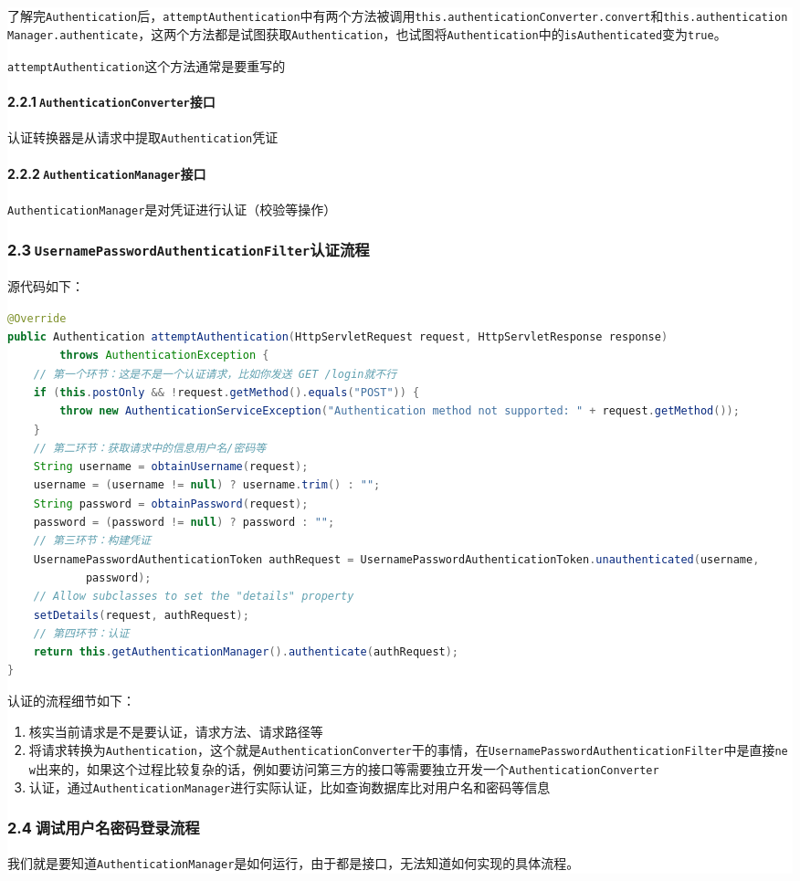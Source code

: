 了解完`Authentication`后，`attemptAuthentication`中有两个方法被调用`this.authenticationConverter.convert`和`this.authenticationManager.authenticate`，这两个方法都是试图获取`Authentication`，也试图将`Authentication`中的`isAuthenticated`变为`true`。

`attemptAuthentication`这个方法通常是要重写的

#### 2.2.1 `AuthenticationConverter`接口

认证转换器是从请求中提取`Authentication`凭证

#### 2.2.2 `AuthenticationManager`接口

`AuthenticationManager`是对凭证进行认证（校验等操作）

### 2.3 `UsernamePasswordAuthenticationFilter`认证流程

源代码如下：

```java
@Override
public Authentication attemptAuthentication(HttpServletRequest request, HttpServletResponse response)
        throws AuthenticationException {
    // 第一个环节：这是不是一个认证请求，比如你发送 GET /login就不行
    if (this.postOnly && !request.getMethod().equals("POST")) {
        throw new AuthenticationServiceException("Authentication method not supported: " + request.getMethod());
    }
    // 第二环节：获取请求中的信息用户名/密码等
    String username = obtainUsername(request);
    username = (username != null) ? username.trim() : "";
    String password = obtainPassword(request);
    password = (password != null) ? password : "";
    // 第三环节：构建凭证
    UsernamePasswordAuthenticationToken authRequest = UsernamePasswordAuthenticationToken.unauthenticated(username,
            password);
    // Allow subclasses to set the "details" property
    setDetails(request, authRequest);
    // 第四环节：认证
    return this.getAuthenticationManager().authenticate(authRequest);
}
```

认证的流程细节如下：

1. 核实当前请求是不是要认证，请求方法、请求路径等
2. 将请求转换为`Authentication`，这个就是`AuthenticationConverter`干的事情，在`UsernamePasswordAuthenticationFilter`中是直接`new`出来的，如果这个过程比较复杂的话，例如要访问第三方的接口等需要独立开发一个`AuthenticationConverter`
3. 认证，通过`AuthenticationManager`进行实际认证，比如查询数据库比对用户名和密码等信息

### 2.4 调试用户名密码登录流程

我们就是要知道`AuthenticationManager`是如何运行，由于都是接口，无法知道如何实现的具体流程。
